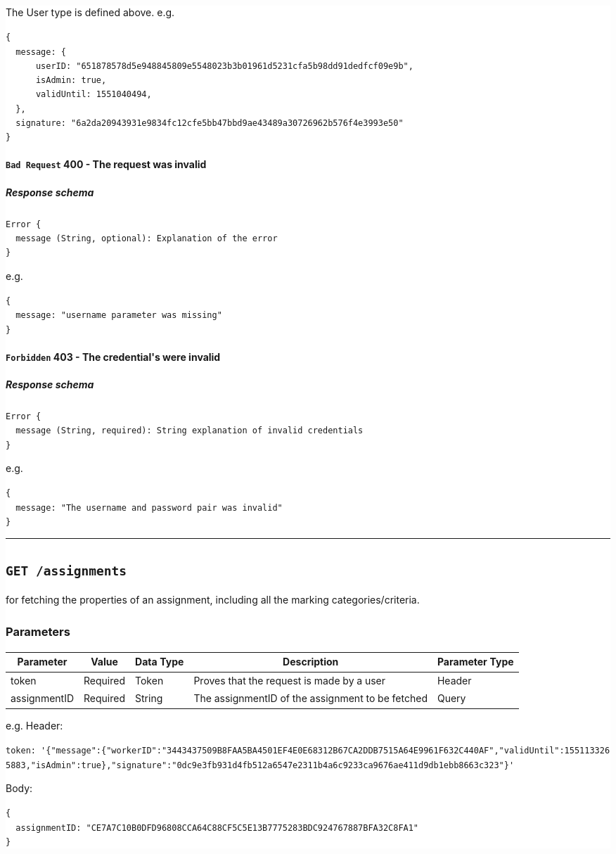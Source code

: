 The User type is defined above.
e.g.
```json5
{
  message: {
      userID: "651878578d5e948845809e5548023b3b01961d5231cfa5b98dd91dedfcf09e9b",
      isAdmin: true,
      validUntil: 1551040494,
  },
  signature: "6a2da20943931e9834fc12cfe5bb47bbd9ae43489a30726962b576f4e3993e50"
}
```
#### `Bad Request` 400 - The request was invalid
##### Response schema
```
Error {
  message (String, optional): Explanation of the error
}
```
e.g.
```json5
{
  message: "username parameter was missing"
}
```
#### `Forbidden` 403 - The credential's were invalid
##### Response schema
```
Error {
  message (String, required): String explanation of invalid credentials
}
```
e.g.
```json5
{
  message: "The username and password pair was invalid"
}
```

---

## `GET /assignments` 
for fetching the properties of an assignment, including all the marking categories/criteria.

### Parameters

Parameter | Value | Data Type | Description | Parameter Type
---|---|---|---|---
token | Required | Token | Proves that the request is made by a user | Header
assignmentID | Required | String | The assignmentID of the assignment to be fetched | Query

e.g.
Header:
```
token: '{"message":{"workerID":"3443437509B8FAA5BA4501EF4E0E68312B67CA2DDB7515A64E9961F632C440AF","validUntil":1551133265883,"isAdmin":true},"signature":"0dc9e3fb931d4fb512a6547e2311b4a6c9233ca9676ae411d9db1ebb8663c323"}'
```
Body:
```json5
{
  assignmentID: "CE7A7C10B0DFD96808CCA64C88CF5C5E13B7775283BDC924767887BFA32C8FA1"
}
```
